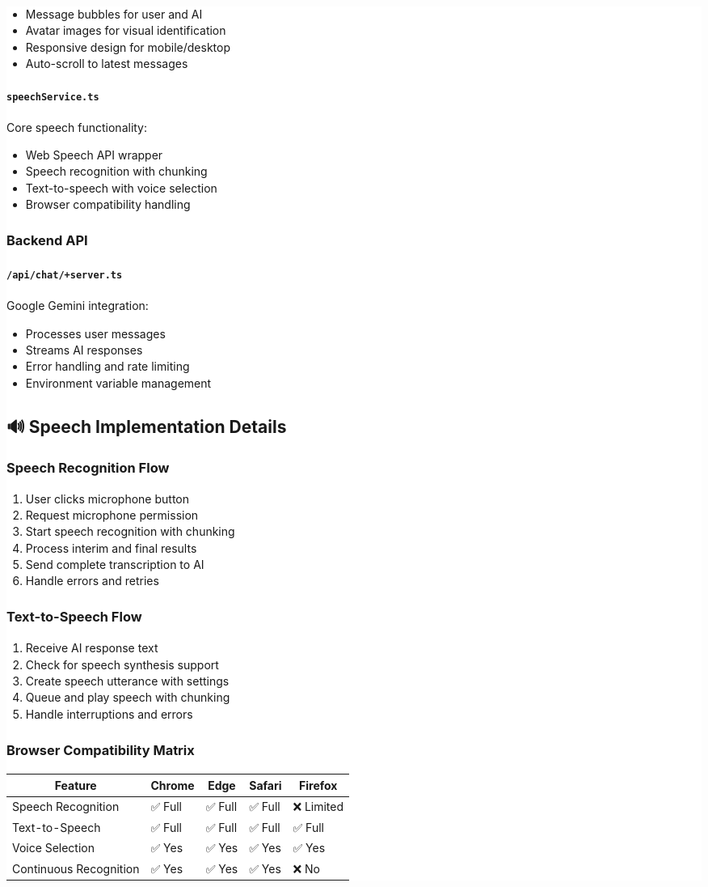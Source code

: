 - Message bubbles for user and AI
- Avatar images for visual identification
- Responsive design for mobile/desktop
- Auto-scroll to latest messages

#### `speechService.ts`

Core speech functionality:

- Web Speech API wrapper
- Speech recognition with chunking
- Text-to-speech with voice selection
- Browser compatibility handling

### Backend API

#### `/api/chat/+server.ts`

Google Gemini integration:

- Processes user messages
- Streams AI responses
- Error handling and rate limiting
- Environment variable management

## 🔊 Speech Implementation Details

### Speech Recognition Flow

1. User clicks microphone button
2. Request microphone permission
3. Start speech recognition with chunking
4. Process interim and final results
5. Send complete transcription to AI
6. Handle errors and retries

### Text-to-Speech Flow

1. Receive AI response text
2. Check for speech synthesis support
3. Create speech utterance with settings
4. Queue and play speech with chunking
5. Handle interruptions and errors

### Browser Compatibility Matrix

| Feature                | Chrome  | Edge    | Safari  | Firefox    |
| ---------------------- | ------- | ------- | ------- | ---------- |
| Speech Recognition     | ✅ Full | ✅ Full | ✅ Full | ❌ Limited |
| Text-to-Speech         | ✅ Full | ✅ Full | ✅ Full | ✅ Full    |
| Voice Selection        | ✅ Yes  | ✅ Yes  | ✅ Yes  | ✅ Yes     |
| Continuous Recognition | ✅ Yes  | ✅ Yes  | ✅ Yes  | ❌ No      |

